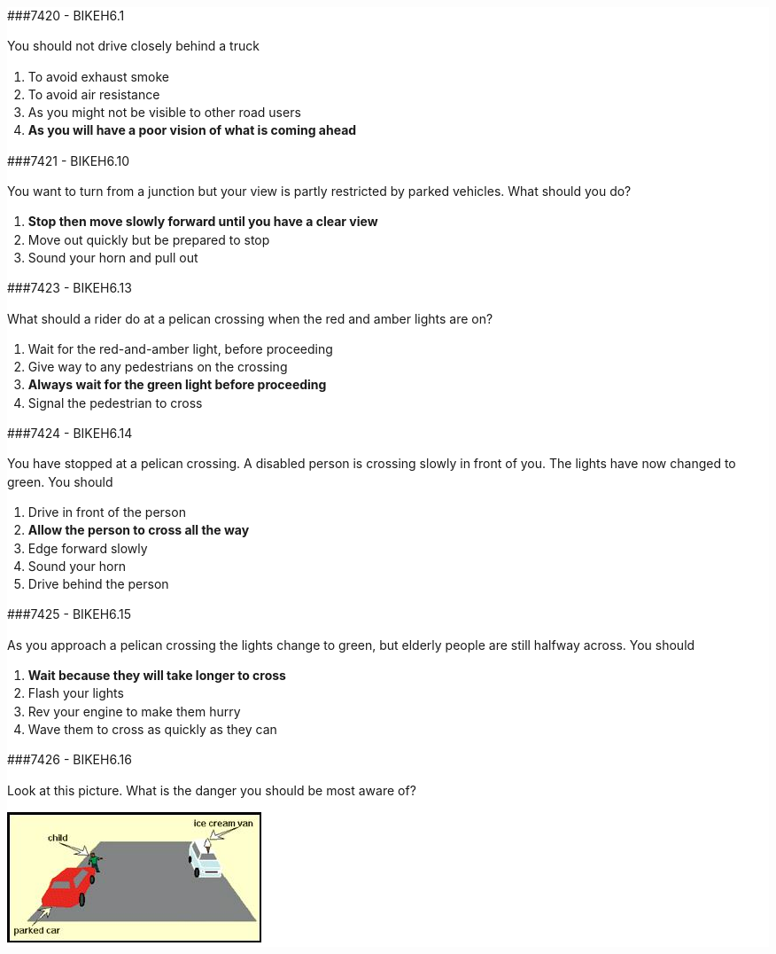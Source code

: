 ###7420 - BIKEH6.1

You should not drive closely behind a truck

1.  To avoid exhaust smoke 
2.  To avoid air resistance 
3.  As you might not be visible to other road users 
4.  **As you will have a poor vision of what is coming ahead** 


###7421 - BIKEH6.10

You want to turn from a junction but your view is partly restricted by parked vehicles. What should you do?

1.  **Stop then move slowly forward until you have a clear view** 
2.  Move out quickly but be prepared to stop 
3.  Sound your horn and pull out


###7423 - BIKEH6.13

What should a rider do at a pelican crossing when the red and amber lights are on?

1.  Wait for the red-and-amber light, before proceeding 
2.  Give way to any pedestrians on the crossing 
3.  **Always wait for the green light before proceeding** 
4.  Signal the pedestrian to cross 


###7424 - BIKEH6.14

You have stopped at a pelican crossing. A disabled person is crossing slowly in front of you. The lights have now changed to green. You should

1.  Drive in front of the person 
2.  **Allow the person to cross all the way** 
3.  Edge forward slowly 
4.  Sound your horn 
5.  Drive behind the person 


###7425 - BIKEH6.15

As you approach a pelican crossing the lights change to green, but elderly people are still halfway across. You should

1.  **Wait because they will take longer to cross** 
2.  Flash your lights 
3.  Rev your engine to make them hurry 
4.  Wave them to cross as quickly as they can 


###7426 - BIKEH6.16

Look at this picture. What is the danger you should be most aware of?

![](images/BIKES_E_child-on-road.jpg)
